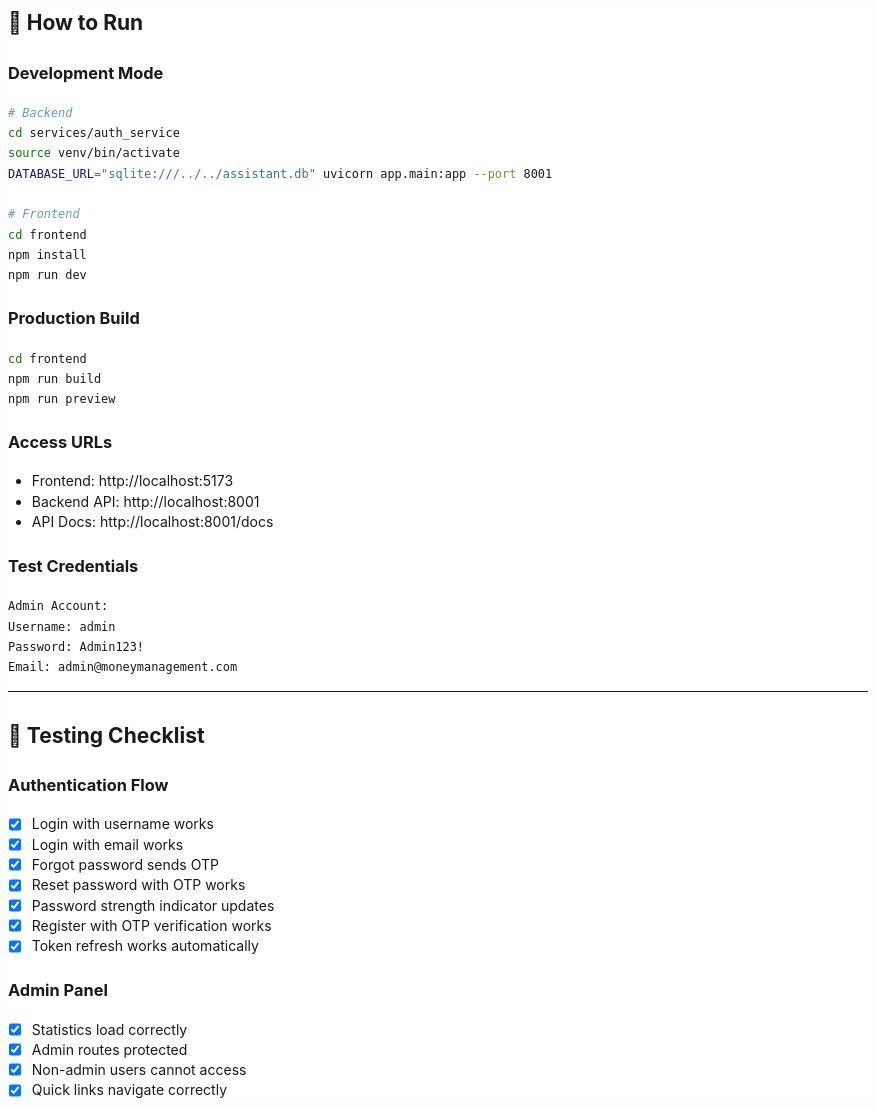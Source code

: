 
## 🚀 How to Run

### **Development Mode**
```bash
# Backend
cd services/auth_service
source venv/bin/activate
DATABASE_URL="sqlite:///../../assistant.db" uvicorn app.main:app --port 8001

# Frontend
cd frontend
npm install
npm run dev
```

### **Production Build**
```bash
cd frontend
npm run build
npm run preview
```

### **Access URLs**
- Frontend: http://localhost:5173
- Backend API: http://localhost:8001
- API Docs: http://localhost:8001/docs

### **Test Credentials**
```
Admin Account:
Username: admin
Password: Admin123!
Email: admin@moneymanagement.com
```

---

## 🧪 Testing Checklist

### **Authentication Flow**
- [x] Login with username works
- [x] Login with email works
- [x] Forgot password sends OTP
- [x] Reset password with OTP works
- [x] Password strength indicator updates
- [x] Register with OTP verification works
- [x] Token refresh works automatically

### **Admin Panel**
- [x] Statistics load correctly
- [x] Admin routes protected
- [x] Non-admin users cannot access
- [x] Quick links navigate correctly

